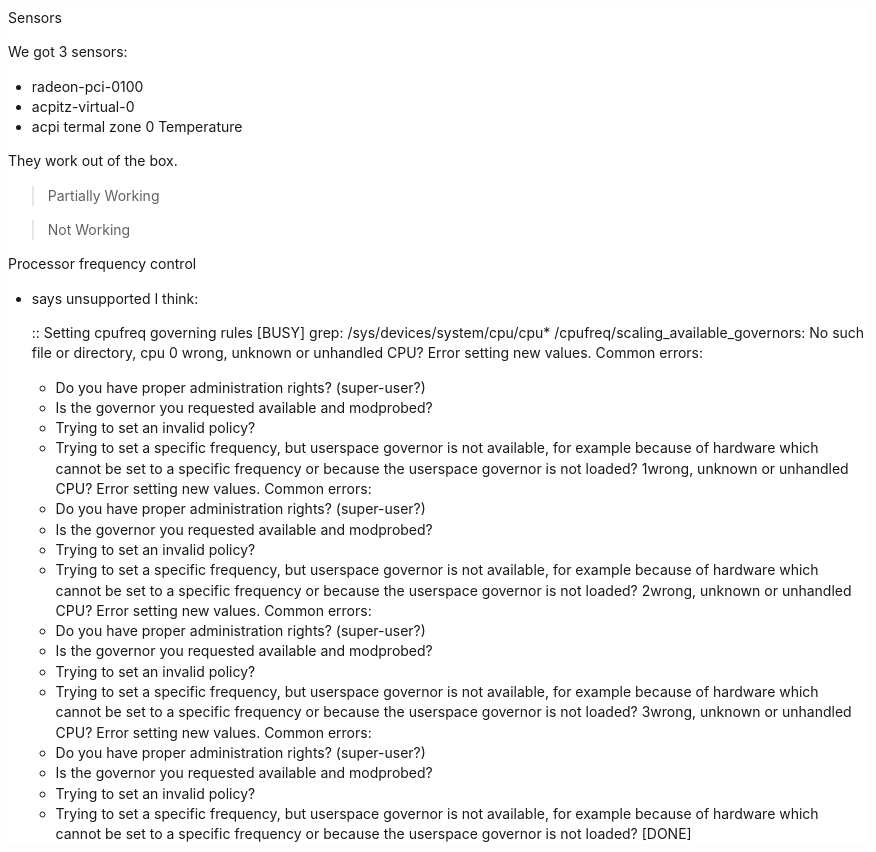 Sensors

We got 3 sensors:

-   radeon-pci-0100
-   acpitz-virtual-0
-   acpi termal zone 0 Temperature

They work out of the box.

> Partially Working

> Not Working

Processor frequency control

-   says unsupported I think:

    :: Setting cpufreq governing rules                                                                                     [BUSY]
    grep: /sys/devices/system/cpu/cpu* /cpufreq/scaling_available_governors: No such file or directory, cpu 0 wrong, unknown or unhandled CPU?
    Error setting new values. Common errors:
    - Do you have proper administration rights? (super-user?)
    - Is the governor you requested available and modprobed?
    - Trying to set an invalid policy?
    - Trying to set a specific frequency, but userspace governor is not available,
      for example because of hardware which cannot be set to a specific frequency
      or because the userspace governor is not loaded?
                                              1wrong, unknown or unhandled CPU?
    Error setting new values. Common errors:
    - Do you have proper administration rights? (super-user?)
    - Is the governor you requested available and modprobed?
    - Trying to set an invalid policy?
    - Trying to set a specific frequency, but userspace governor is not available,
       for example because of hardware which cannot be set to a specific frequency
       or because the userspace governor is not loaded?
                                                2wrong, unknown or unhandled CPU?
    Error setting new values. Common errors:
    - Do you have proper administration rights? (super-user?)
    - Is the governor you requested available and modprobed?
    - Trying to set an invalid policy?
    - Trying to set a specific frequency, but userspace governor is not available,
       for example because of hardware which cannot be set to a specific frequency
       or because the userspace governor is not loaded?
                                                  3wrong, unknown or unhandled CPU?
    Error setting new values. Common errors:
    - Do you have proper administration rights? (super-user?)
    - Is the governor you requested available and modprobed?
    - Trying to set an invalid policy?
    - Trying to set a specific frequency, but userspace governor is not available,
       for example because of hardware which cannot be set to a specific frequency
       or because the userspace governor is not loaded?
                                                                                                                          [DONE]
